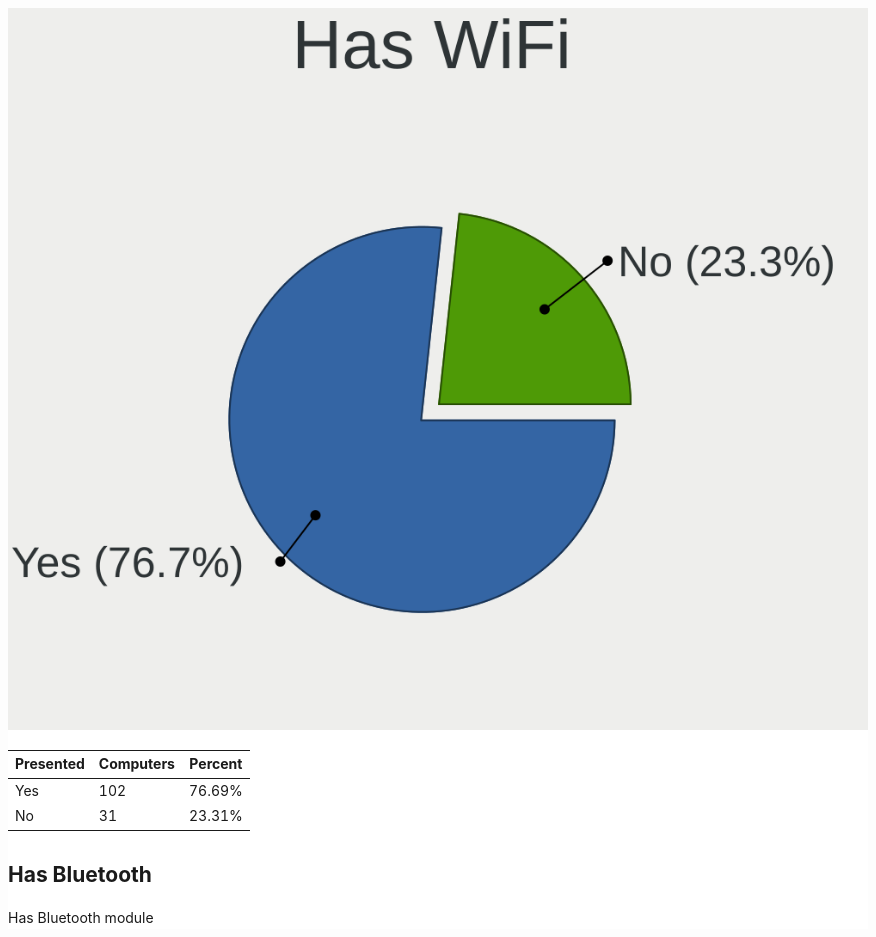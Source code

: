 ![Has WiFi](./All/images/pie_chart/node_has_wifi.svg)


| Presented | Computers | Percent |
|-----------|-----------|---------|
| Yes       | 102       | 76.69%  |
| No        | 31        | 23.31%  |

Has Bluetooth
-------------

Has Bluetooth module
